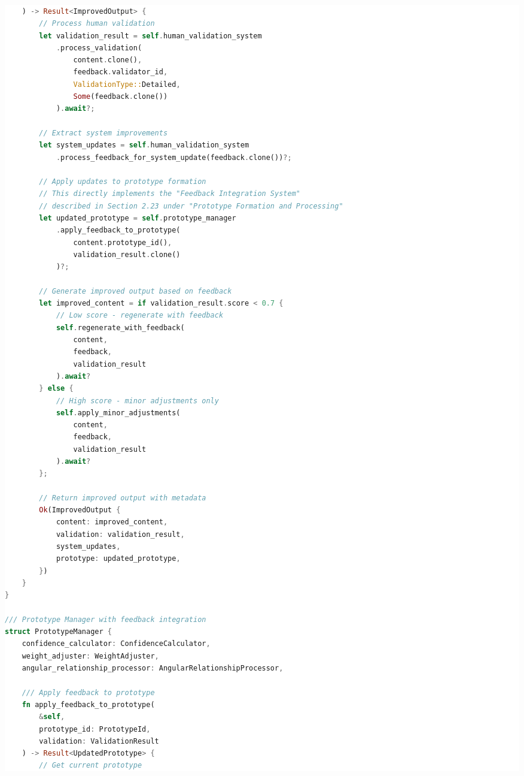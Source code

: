 ```rust
    ) -> Result<ImprovedOutput> {
        // Process human validation
        let validation_result = self.human_validation_system
            .process_validation(
                content.clone(),
                feedback.validator_id,
                ValidationType::Detailed,
                Some(feedback.clone())
            ).await?;
            
        // Extract system improvements
        let system_updates = self.human_validation_system
            .process_feedback_for_system_update(feedback.clone())?;
            
        // Apply updates to prototype formation
        // This directly implements the "Feedback Integration System" 
        // described in Section 2.23 under "Prototype Formation and Processing"
        let updated_prototype = self.prototype_manager
            .apply_feedback_to_prototype(
                content.prototype_id(),
                validation_result.clone()
            )?;
            
        // Generate improved output based on feedback
        let improved_content = if validation_result.score < 0.7 {
            // Low score - regenerate with feedback
            self.regenerate_with_feedback(
                content,
                feedback,
                validation_result
            ).await?
        } else {
            // High score - minor adjustments only
            self.apply_minor_adjustments(
                content,
                feedback,
                validation_result
            ).await?
        };
        
        // Return improved output with metadata
        Ok(ImprovedOutput {
            content: improved_content,
            validation: validation_result,
            system_updates,
            prototype: updated_prototype,
        })
    }
}

/// Prototype Manager with feedback integration
struct PrototypeManager {
    confidence_calculator: ConfidenceCalculator,
    weight_adjuster: WeightAdjuster,
    angular_relationship_processor: AngularRelationshipProcessor,
    
    /// Apply feedback to prototype
    fn apply_feedback_to_prototype(
        &self,
        prototype_id: PrototypeId,
        validation: ValidationResult
    ) -> Result<UpdatedPrototype> {
        // Get current prototype
```